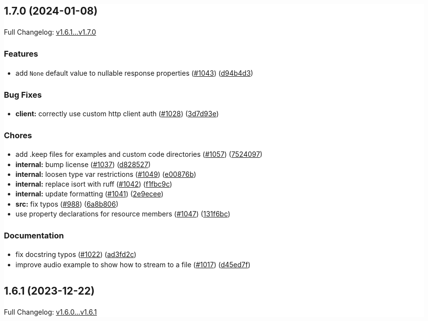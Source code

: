 ## 1.7.0 (2024-01-08)

Full Changelog: [v1.6.1...v1.7.0](https://github.com/openaix/openaix-python/compare/v1.6.1...v1.7.0)

### Features

- add `None` default value to nullable response properties ([#1043](https://github.com/openaix/openaix-python/issues/1043)) ([d94b4d3](https://github.com/openaix/openaix-python/commit/d94b4d3d0adcd1a49a1c25cc9730cef013a3e9c9))

### Bug Fixes

- **client:** correctly use custom http client auth ([#1028](https://github.com/openaix/openaix-python/issues/1028)) ([3d7d93e](https://github.com/openaix/openaix-python/commit/3d7d93e951eb7fe09cd9d94d10a62a020398c7f9))

### Chores

- add .keep files for examples and custom code directories ([#1057](https://github.com/openaix/openaix-python/issues/1057)) ([7524097](https://github.com/openaix/openaix-python/commit/7524097a47af0fdc8b560186ef3b111b59430741))
- **internal:** bump license ([#1037](https://github.com/openaix/openaix-python/issues/1037)) ([d828527](https://github.com/openaix/openaix-python/commit/d828527540ebd97679075f48744818f06311b0cb))
- **internal:** loosen type var restrictions ([#1049](https://github.com/openaix/openaix-python/issues/1049)) ([e00876b](https://github.com/openaix/openaix-python/commit/e00876b20b93038450eb317899d8775c7661b8eb))
- **internal:** replace isort with ruff ([#1042](https://github.com/openaix/openaix-python/issues/1042)) ([f1fbc9c](https://github.com/openaix/openaix-python/commit/f1fbc9c0d62e7d89ab32c8bdfa39cd94b560690b))
- **internal:** update formatting ([#1041](https://github.com/openaix/openaix-python/issues/1041)) ([2e9ecee](https://github.com/openaix/openaix-python/commit/2e9ecee9bdfa8ec33b1b1527d5187483b700fad3))
- **src:** fix typos ([#988](https://github.com/openaix/openaix-python/issues/988)) ([6a8b806](https://github.com/openaix/openaix-python/commit/6a8b80624636f9a0e5ada151b2509710a6f74808))
- use property declarations for resource members ([#1047](https://github.com/openaix/openaix-python/issues/1047)) ([131f6bc](https://github.com/openaix/openaix-python/commit/131f6bc6b0ccf79119096057079e10906b3d4678))

### Documentation

- fix docstring typos ([#1022](https://github.com/openaix/openaix-python/issues/1022)) ([ad3fd2c](https://github.com/openaix/openaix-python/commit/ad3fd2cd19bf91f94473e368554dff39a8f9ad16))
- improve audio example to show how to stream to a file ([#1017](https://github.com/openaix/openaix-python/issues/1017)) ([d45ed7f](https://github.com/openaix/openaix-python/commit/d45ed7f0513b167555ae875f1877fa205c5790d2))

## 1.6.1 (2023-12-22)

Full Changelog: [v1.6.0...v1.6.1](https://github.com/openaix/openaix-python/compare/v1.6.0...v1.6.1)
